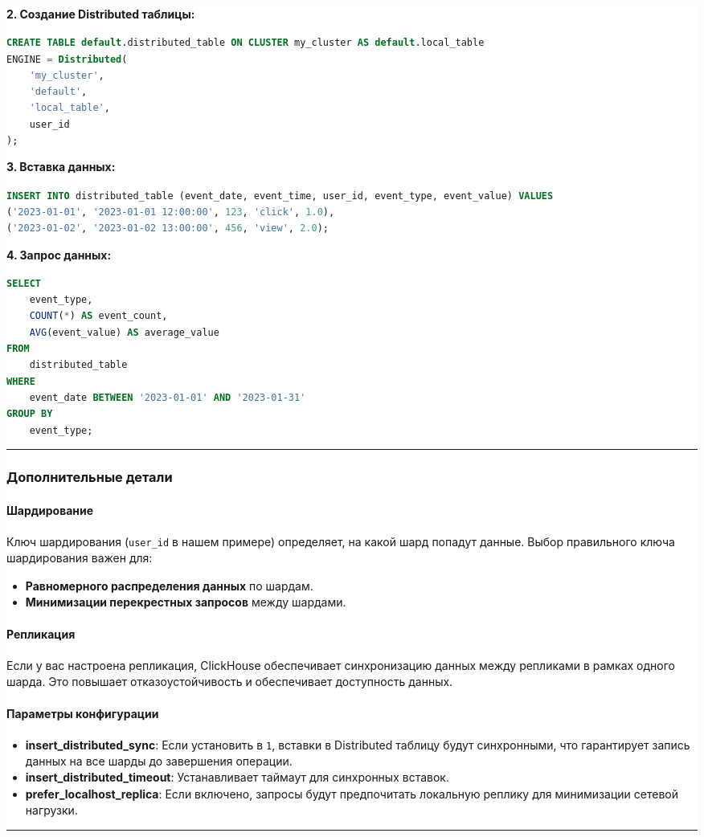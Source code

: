**2. Создание Distributed таблицы:**

```sql
CREATE TABLE default.distributed_table ON CLUSTER my_cluster AS default.local_table
ENGINE = Distributed(
    'my_cluster',
    'default',
    'local_table',
    user_id
);
```

**3. Вставка данных:**

```sql
INSERT INTO distributed_table (event_date, event_time, user_id, event_type, event_value) VALUES
('2023-01-01', '2023-01-01 12:00:00', 123, 'click', 1.0),
('2023-01-02', '2023-01-02 13:00:00', 456, 'view', 2.0);
```

**4. Запрос данных:**

```sql
SELECT
    event_type,
    COUNT(*) AS event_count,
    AVG(event_value) AS average_value
FROM
    distributed_table
WHERE
    event_date BETWEEN '2023-01-01' AND '2023-01-31'
GROUP BY
    event_type;
```

---

### **Дополнительные детали**

#### **Шардирование**

Ключ шардирования (`user_id` в нашем примере) определяет, на какой шард попадут данные. Выбор правильного ключа шардирования важен для:

- **Равномерного распределения данных** по шардам.
- **Минимизации перекрестных запросов** между шардами.

#### **Репликация**

Если у вас настроена репликация, ClickHouse обеспечивает синхронизацию данных между репликами в рамках одного шарда. Это повышает отказоустойчивость и обеспечивает доступность данных.

#### **Параметры конфигурации**

- **insert_distributed_sync**: Если установить в `1`, вставки в Distributed таблицу будут синхронными, что гарантирует запись данных на все шарды до завершения операции.
- **insert_distributed_timeout**: Устанавливает таймаут для синхронных вставок.
- **prefer_localhost_replica**: Если включено, запросы будут предпочитать локальную реплику для минимизации сетевой нагрузки.

---